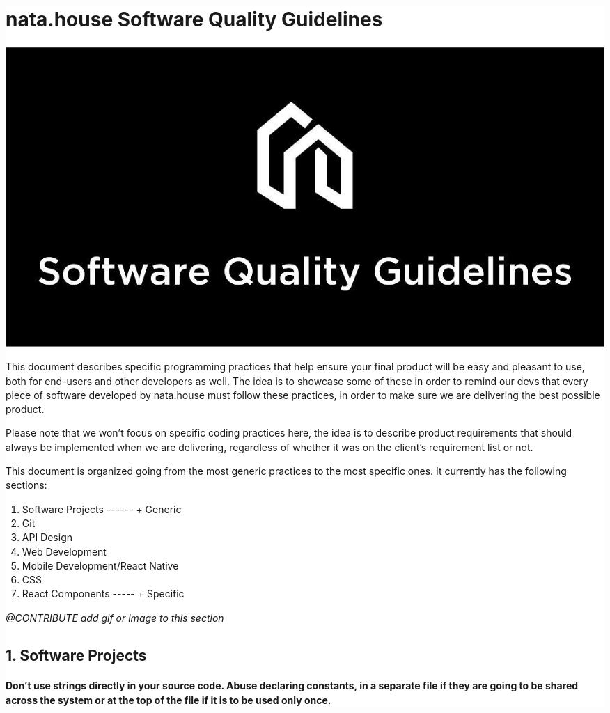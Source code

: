 # nata.house Software Quality Guidelines

![](assets/cool-logo.jpg "NH logo")

This document describes specific programming practices that help ensure your final product will be easy and pleasant to use, both for end-users and other developers as well. The idea is to showcase some of these in order to remind our devs that every piece of software developed by nata.house must follow these practices, in order to make sure we are delivering the best possible product.

Please note that we won’t focus on specific coding practices here, the idea is to describe product requirements that should always be implemented when we are delivering, regardless of whether it was on the client’s requirement list or not.

This document is organized going from the most generic practices to the most specific ones. It currently has the following sections:

1. Software Projects                          ------ + Generic
2. Git
3. API Design
4. Web Development
5. Mobile Development/React Native
6. CSS
7. React Components                           ----- + Specific
  
*@CONTRIBUTE add gif or image to this section*
## 1. Software Projects

**Don’t use strings directly in your source code. Abuse declaring constants, in a separate file if they are going to be shared across the system or at the top of the file if it is to be used only once.**
